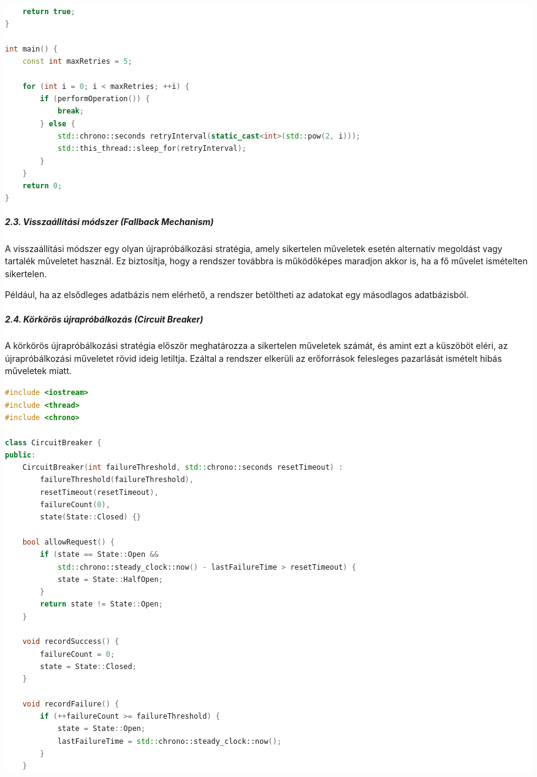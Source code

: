 ```cpp
    return true;
}

int main() {
    const int maxRetries = 5;
    
    for (int i = 0; i < maxRetries; ++i) {
        if (performOperation()) {
            break;
        } else {
            std::chrono::seconds retryInterval(static_cast<int>(std::pow(2, i)));
            std::this_thread::sleep_for(retryInterval);
        }
    }
    return 0;
}
```

##### 2.3. Visszaállítási módszer (Fallback Mechanism)

A visszaállítási módszer egy olyan újrapróbálkozási stratégia, amely sikertelen műveletek esetén alternatív megoldást vagy tartalék műveletet használ. Ez biztosítja, hogy a rendszer továbbra is működőképes maradjon akkor is, ha a fő művelet ismételten sikertelen.

Például, ha az elsődleges adatbázis nem elérhető, a rendszer betöltheti az adatokat egy másodlagos adatbázisból.

##### 2.4. Körkörös újrapróbálkozás (Circuit Breaker)

A körkörös újrapróbálkozási stratégia először meghatározza a sikertelen műveletek számát, és amint ezt a küszöböt eléri, az újrapróbálkozási műveletet rövid ideig letiltja. Ezáltal a rendszer elkerüli az erőforrások felesleges pazarlását ismételt hibás műveletek miatt.

```cpp
#include <iostream>
#include <thread>
#include <chrono>

class CircuitBreaker {
public:
    CircuitBreaker(int failureThreshold, std::chrono::seconds resetTimeout) :
        failureThreshold(failureThreshold),
        resetTimeout(resetTimeout),
        failureCount(0),
        state(State::Closed) {}
    
    bool allowRequest() {
        if (state == State::Open &&
            std::chrono::steady_clock::now() - lastFailureTime > resetTimeout) {
            state = State::HalfOpen;
        }
        return state != State::Open;
    }
    
    void recordSuccess() {
        failureCount = 0;
        state = State::Closed;
    }
    
    void recordFailure() {
        if (++failureCount >= failureThreshold) {
            state = State::Open;
            lastFailureTime = std::chrono::steady_clock::now();
        }
    }
```